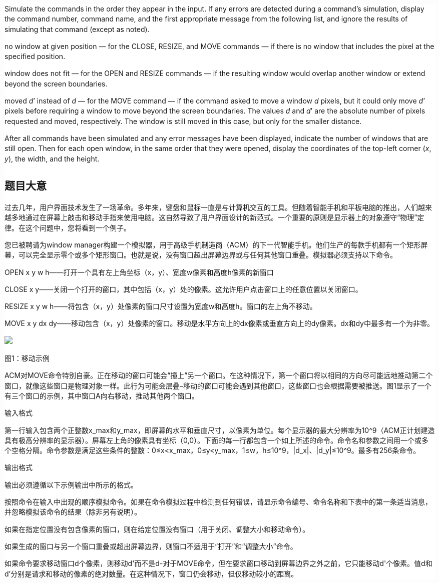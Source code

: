 Simulate the commands in the order they appear in the input. If any errors are detected during a command’s simulation, display the command number, command name, and the first appropriate message from the following list, and ignore the results of simulating that command (except as noted).

no window at given position — for the CLOSE, RESIZE, and MOVE commands — if there is no window that includes the pixel at the specified position.

window does not fit — for the OPEN and RESIZE commands — if the resulting window would overlap another window or extend beyond the screen boundaries.

moved $d’$ instead of $d$ — for the MOVE command — if the command asked to move a window $d$ pixels, but it could only move $d’$ pixels before requiring a window to move beyond the screen boundaries. The values $d$ and $d’$ are the absolute number of pixels requested and moved, respectively. The window is still moved in this case, but only for the smaller distance.

After all commands have been simulated and any error messages have been displayed, indicate the number of windows that are still open. Then for each open window, in the same order that they were opened, display the coordinates of the top-left corner $(x,y)$, the width, and the height.

## 题目大意
过去几年，用户界面技术发生了一场革命。多年来，键盘和鼠标一直是与计算机交互的工具。但随着智能手机和平板电脑的推出，人们越来越多地通过在屏幕上敲击和移动手指来使用电脑。这自然导致了用户界面设计的新范式。一个重要的原则是显示器上的对象遵守“物理”定律。在这个问题中，您将看到一个例子。

您已被聘请为window manager构建一个模拟器，用于高级手机制造商（ACM）的下一代智能手机。他们生产的每款手机都有一个矩形屏幕，可以完全显示零个或多个矩形窗口。也就是说，没有窗口超出屏幕边界或与任何其他窗口重叠。模拟器必须支持以下命令。

OPEN x y w h——打开一个具有左上角坐标（x，y）、宽度w像素和高度h像素的新窗口

CLOSE x y——关闭一个打开的窗口，其中包括（x，y）处的像素。这允许用户点击窗口上的任意位置以关闭窗口。

RESIZE x y w h——将包含（x，y）处像素的窗口尺寸设置为宽度w和高度h。窗口的左上角不移动。

MOVE x y dx dy——移动包含（x，y）处像素的窗口。移动是水平方向上的dx像素或垂直方向上的dy像素。dx和dy中最多有一个为非零。

![](https://cdn.luogu.com.cn/upload/image_hosting/3zw4uj2x.png)

图1：移动示例

ACM对MOVE命令特别自豪。正在移动的窗口可能会“撞上”另一个窗口。在这种情况下，第一个窗口将以相同的方向尽可能远地推动第二个窗口，就像这些窗口是物理对象一样。此行为可能会层叠–移动的窗口可能会遇到其他窗口，这些窗口也会根据需要被推送。图1显示了一个有三个窗口的示例，其中窗口A向右移动，推动其他两个窗口。

输入格式

第一行输入包含两个正整数x_max和y_max，即屏幕的水平和垂直尺寸，以像素为单位。每个显示器的最大分辨率为10^9（ACM正计划建造具有极高分辨率的显示器）。屏幕左上角的像素具有坐标（0,0）。下面的每一行都包含一个如上所述的命令。命令名和参数之间用一个或多个空格分隔。命令参数是满足这些条件的整数：0≤x<x_max，0≤y<y_max，1≤w，h≤10^9，|d_x|、|d_y|≤10^9。最多有256条命令。

输出格式

输出必须遵循以下示例输出中所示的格式。

按照命令在输入中出现的顺序模拟命令。如果在命令模拟过程中检测到任何错误，请显示命令编号、命令名称和下表中的第一条适当消息，并忽略模拟该命令的结果（除非另有说明）。

如果在指定位置没有包含像素的窗口，则在给定位置没有窗口（用于关闭、调整大小和移动命令）。

如果生成的窗口与另一个窗口重叠或超出屏幕边界，则窗口不适用于“打开”和“调整大小”命令。

如果命令要求移动窗口d个像素，则移动d'而不是d-对于MOVE命令，但在要求窗口移动到屏幕边界之外之前，它只能移动d'个像素。值d和d’分别是请求和移动的像素的绝对数量。在这种情况下，窗口仍会移动，但仅移动较小的距离。
